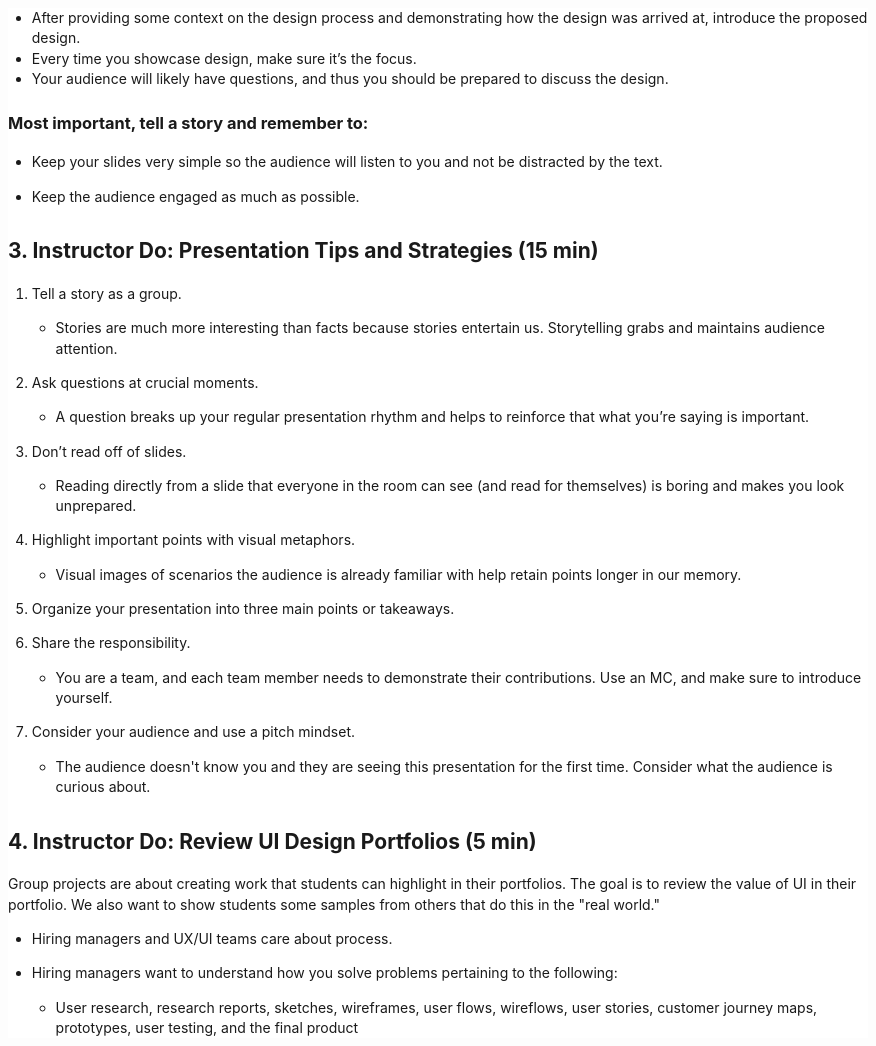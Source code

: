 - After providing some context on the design process and demonstrating how the design was arrived at, introduce the proposed design.
- Every time you showcase design, make sure it’s the focus.
- Your audience will likely have questions, and thus you should be prepared to discuss the design.

### Most important, tell a story and remember to:

- Keep your slides very simple so the audience will listen to you and not be distracted by the text.

- Keep the audience engaged as much as possible.

## 3. Instructor Do: Presentation Tips and Strategies (15 min)

1. Tell a story as a group.

   - Stories are much more interesting than facts because stories entertain us. Storytelling grabs and maintains audience attention.

2. Ask questions at crucial moments.

   - A question breaks up your regular presentation rhythm and helps to reinforce that what you’re saying is important.

3. Don’t read off of slides.

   - Reading directly from a slide that everyone in the room can see (and read for themselves) is boring and makes you look unprepared.

4. Highlight important points with visual metaphors.

   - Visual images of scenarios the audience is already familiar with help retain points longer in our memory.

5. Organize your presentation into three main points or takeaways.

6. Share the responsibility.

   - You are a team, and each team member needs to demonstrate their contributions. Use an MC, and make sure to introduce yourself.

7. Consider your audience and use a pitch mindset.

   - The audience doesn't know you and they are seeing this presentation for the first time. Consider what the audience is curious about.

## 4. Instructor Do: Review UI Design Portfolios (5 min)

Group projects are about creating work that students can highlight in their portfolios. The goal is to review the value of UI in their portfolio. We also want to show students some samples from others that do this in the "real world."

- Hiring managers and UX/UI teams care about process.

- Hiring managers want to understand how you solve problems pertaining to the following:
  - User research, research reports, sketches, wireframes, user flows, wireflows, user stories, customer journey maps, prototypes, user testing, and the final product
